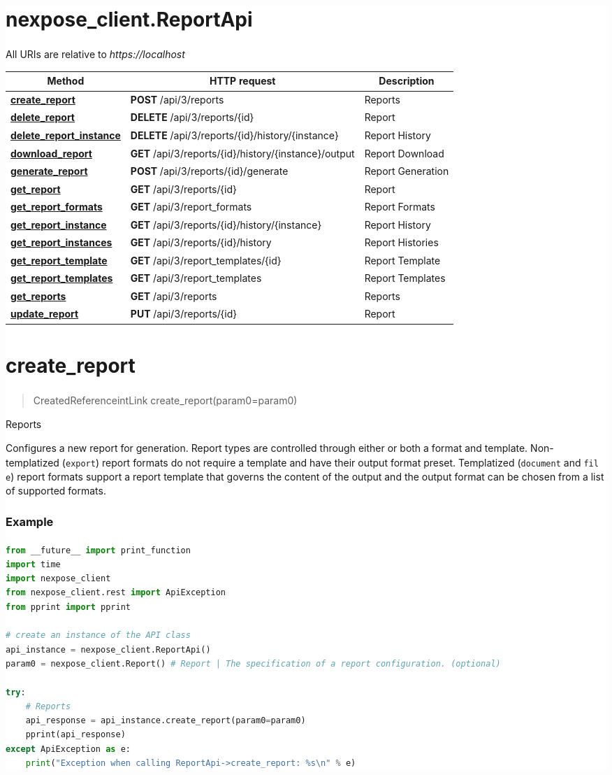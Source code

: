 # nexpose_client.ReportApi

All URIs are relative to *https://localhost*

Method | HTTP request | Description
------------- | ------------- | -------------
[**create_report**](ReportApi.md#create_report) | **POST** /api/3/reports | Reports
[**delete_report**](ReportApi.md#delete_report) | **DELETE** /api/3/reports/{id} | Report
[**delete_report_instance**](ReportApi.md#delete_report_instance) | **DELETE** /api/3/reports/{id}/history/{instance} | Report History
[**download_report**](ReportApi.md#download_report) | **GET** /api/3/reports/{id}/history/{instance}/output | Report Download
[**generate_report**](ReportApi.md#generate_report) | **POST** /api/3/reports/{id}/generate | Report Generation
[**get_report**](ReportApi.md#get_report) | **GET** /api/3/reports/{id} | Report
[**get_report_formats**](ReportApi.md#get_report_formats) | **GET** /api/3/report_formats | Report Formats
[**get_report_instance**](ReportApi.md#get_report_instance) | **GET** /api/3/reports/{id}/history/{instance} | Report History
[**get_report_instances**](ReportApi.md#get_report_instances) | **GET** /api/3/reports/{id}/history | Report Histories
[**get_report_template**](ReportApi.md#get_report_template) | **GET** /api/3/report_templates/{id} | Report Template
[**get_report_templates**](ReportApi.md#get_report_templates) | **GET** /api/3/report_templates | Report Templates
[**get_reports**](ReportApi.md#get_reports) | **GET** /api/3/reports | Reports
[**update_report**](ReportApi.md#update_report) | **PUT** /api/3/reports/{id} | Report


# **create_report**
> CreatedReferenceintLink create_report(param0=param0)

Reports

Configures a new report for generation. Report types are controlled through either or both a format and template. Non-templatized (`export`) report formats do not require a template and have their output format preset. Templatized (`document` and `file`) report formats support a report template that governs the content of the output and the output format can be chosen from a list of supported formats.

### Example
```python
from __future__ import print_function
import time
import nexpose_client
from nexpose_client.rest import ApiException
from pprint import pprint

# create an instance of the API class
api_instance = nexpose_client.ReportApi()
param0 = nexpose_client.Report() # Report | The specification of a report configuration. (optional)

try:
    # Reports
    api_response = api_instance.create_report(param0=param0)
    pprint(api_response)
except ApiException as e:
    print("Exception when calling ReportApi->create_report: %s\n" % e)
```
